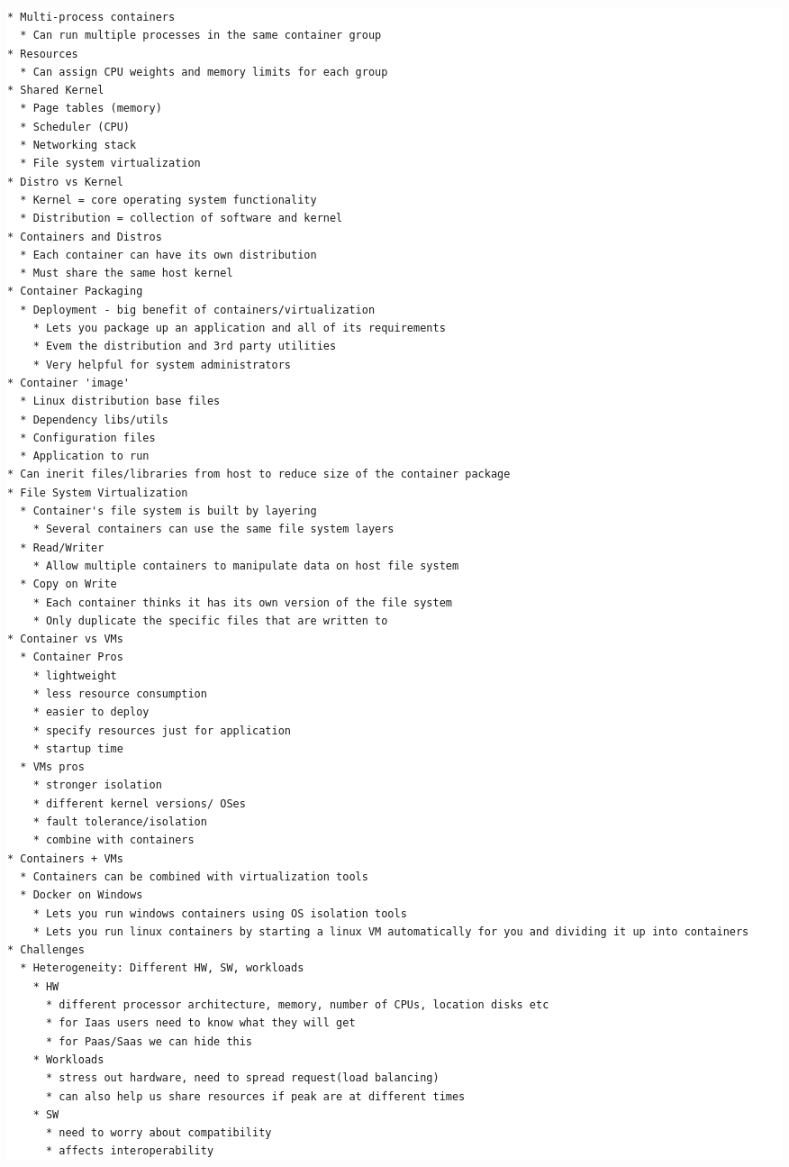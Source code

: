     * Multi-process containers
      * Can run multiple processes in the same container group
    * Resources
      * Can assign CPU weights and memory limits for each group
    * Shared Kernel
      * Page tables (memory)
      * Scheduler (CPU)
      * Networking stack
      * File system virtualization
    * Distro vs Kernel
      * Kernel = core operating system functionality
      * Distribution = collection of software and kernel
    * Containers and Distros
      * Each container can have its own distribution
      * Must share the same host kernel
    * Container Packaging
      * Deployment - big benefit of containers/virtualization
        * Lets you package up an application and all of its requirements
        * Evem the distribution and 3rd party utilities
        * Very helpful for system administrators
    * Container 'image'
      * Linux distribution base files
      * Dependency libs/utils
      * Configuration files
      * Application to run
    * Can inerit files/libraries from host to reduce size of the container package
    * File System Virtualization
      * Container's file system is built by layering
        * Several containers can use the same file system layers
      * Read/Writer
        * Allow multiple containers to manipulate data on host file system
      * Copy on Write
        * Each container thinks it has its own version of the file system
        * Only duplicate the specific files that are written to 
    * Container vs VMs
      * Container Pros
        * lightweight
        * less resource consumption
        * easier to deploy
        * specify resources just for application
        * startup time
      * VMs pros
        * stronger isolation
        * different kernel versions/ OSes
        * fault tolerance/isolation
        * combine with containers
    * Containers + VMs
      * Containers can be combined with virtualization tools
      * Docker on Windows
        * Lets you run windows containers using OS isolation tools
        * Lets you run linux containers by starting a linux VM automatically for you and dividing it up into containers
    * Challenges
      * Heterogeneity: Different HW, SW, workloads
        * HW 
          * different processor architecture, memory, number of CPUs, location disks etc
          * for Iaas users need to know what they will get
          * for Paas/Saas we can hide this
        * Workloads
          * stress out hardware, need to spread request(load balancing)
          * can also help us share resources if peak are at different times
        * SW
          * need to worry about compatibility
          * affects interoperability